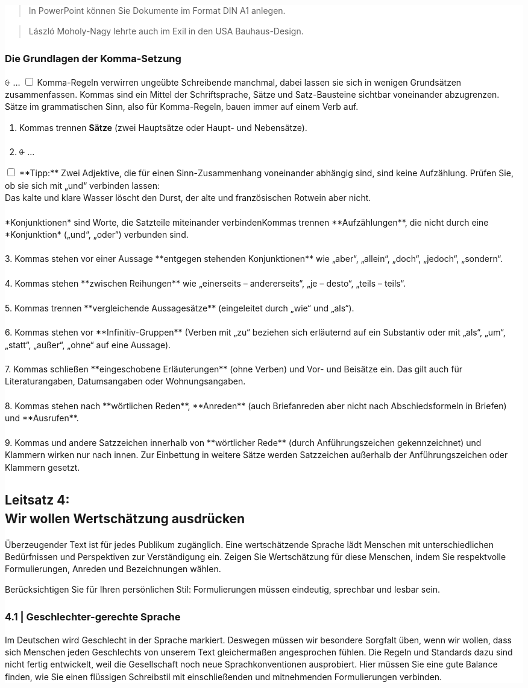 > In PowerPoint können Sie Dokumente im Format DIN A1 anlegen.

> László Moholy-Nagy lehrte auch im Exil in den USA Bauhaus-Design.


### Die Grundlagen der Komma-Setzung

<label for="9" class="margin-toggle">⨭ …</label>
<input type="checkbox" id="9" class="margin-toggle"/>
<span class="marginnote">Komma-Regeln verwirren ungeübte Schreibende manchmal, dabei lassen sie sich in wenigen Grundsätzen zusammenfassen.</span>  Kommas sind ein Mittel der Schriftsprache, Sätze und Satz-Bausteine sichtbar voneinander abzugrenzen. Sätze im grammatischen Sinn, also für Komma-Regeln, bauen immer auf einem Verb auf.

1.	Kommas trennen **Sätze** (zwei Hauptsätze oder Haupt- und Nebensätze).<br><br>
2.	<label for="10" class="margin-toggle">⨭ …</label>
<input type="checkbox" id="10" class="margin-toggle"/>
<span class="marginnote">**Tipp:** Zwei Adjektive, die für einen Sinn-Zusammenhang voneinander abhängig sind, sind keine Aufzählung. Prüfen Sie, ob sie sich mit „und“ verbinden lassen:<br>
Das kalte und klare Wasser löscht den Durst, der alte und französischen Rotwein aber nicht.<br><br>
*Konjunktionen* sind Worte, die Satzteile miteinander verbinden</span>Kommas trennen **Aufzählungen**, die nicht durch eine *Konjunktion* („und“, „oder“) verbunden sind.<br><br>
3.	Kommas stehen vor einer Aussage **entgegen stehenden Konjunktionen** wie „aber“, „allein“, „doch“, „jedoch“, „sondern“.<br><br>
4.	Kommas stehen **zwischen Reihungen** wie „einerseits – andererseits“, „je – desto“, „teils – teils“.<br><br>
5.	Kommas trennen **vergleichende Aussagesätze** (eingeleitet durch „wie“ und „als“).<br><br>
6.	Kommas stehen vor **Infinitiv-Gruppen** (Verben mit „zu“ beziehen sich erläuternd auf ein Substantiv oder mit „als“, „um“, „statt“, „außer“, „ohne“ auf eine Aussage).<br><br>
7.	Kommas schließen **eingeschobene Erläuterungen** (ohne Verben) und Vor- und Beisätze ein. Das gilt auch für Literaturangaben, Datumsangaben oder Wohnungsangaben.<br><br>
8.	Kommas stehen nach **wörtlichen Reden**, **Anreden** (auch Briefanreden aber nicht nach Abschiedsformeln in Briefen) und **Ausrufen**.<br><br>
9.	Kommas und andere Satzzeichen innerhalb von **wörtlicher Rede** (durch Anführungszeichen gekennzeichnet) und Klammern wirken nur nach innen. Zur Einbettung in weitere Sätze werden Satzzeichen außerhalb der Anführungszeichen oder Klammern gesetzt.


## <span id="satz4">Leitsatz 4:</span><br>Wir wollen Wertschätzung ausdrücken 

Überzeugender Text ist für jedes Publikum zugänglich. Eine wertschätzende Sprache lädt Menschen mit unterschiedlichen Bedürfnissen und Perspektiven zur Verständigung ein. Zeigen Sie Wertschätzung für diese Menschen, indem Sie respektvolle Formulierungen, Anreden und Bezeichnungen wählen.

Berücksichtigen Sie für Ihren persönlichen Stil: Formulierungen müssen eindeutig, sprechbar und lesbar sein.

### 4.1 | Geschlechter-gerechte Sprache

Im Deutschen wird Geschlecht in der Sprache markiert. Deswegen müssen wir besondere Sorgfalt üben, wenn wir wollen, dass sich Menschen jeden Geschlechts von unserem Text gleichermaßen angesprochen fühlen. Die Regeln und Standards dazu sind nicht fertig entwickelt, weil die Gesellschaft noch neue Sprachkonventionen ausprobiert. Hier müssen Sie eine gute Balance finden, wie Sie einen flüssigen Schreibstil mit einschließenden und mitnehmenden Formulierungen verbinden.
